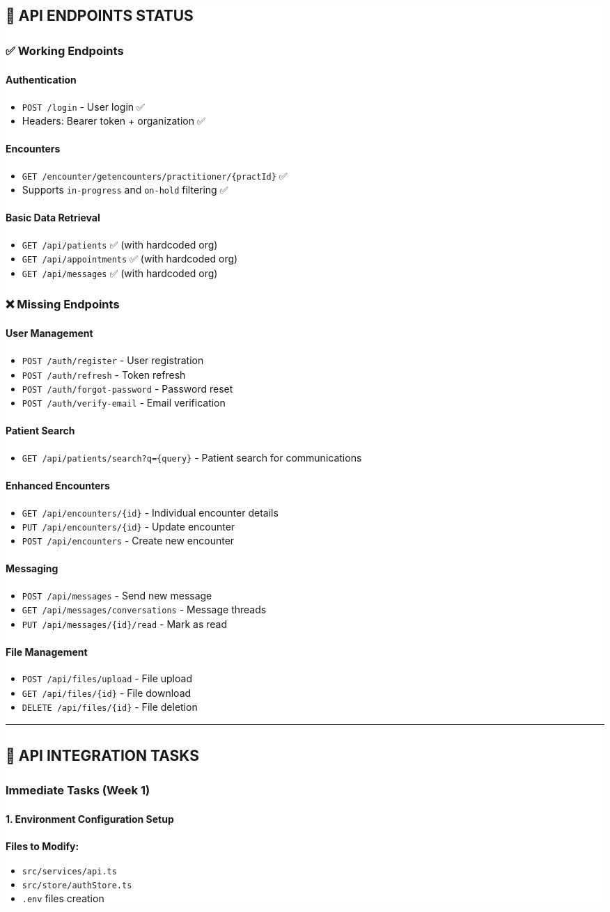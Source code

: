 ## 🔧 API ENDPOINTS STATUS

### ✅ Working Endpoints

#### Authentication
- `POST /login` - User login ✅
- Headers: Bearer token + organization ✅

#### Encounters
- `GET /encounter/getencounters/practitioner/{practId}` ✅
- Supports `in-progress` and `on-hold` filtering ✅

#### Basic Data Retrieval
- `GET /api/patients` ✅ (with hardcoded org)
- `GET /api/appointments` ✅ (with hardcoded org)
- `GET /api/messages` ✅ (with hardcoded org)

### ❌ Missing Endpoints

#### User Management
- `POST /auth/register` - User registration
- `POST /auth/refresh` - Token refresh
- `POST /auth/forgot-password` - Password reset
- `POST /auth/verify-email` - Email verification

#### Patient Search
- `GET /api/patients/search?q={query}` - Patient search for communications

#### Enhanced Encounters
- `GET /api/encounters/{id}` - Individual encounter details
- `PUT /api/encounters/{id}` - Update encounter
- `POST /api/encounters` - Create new encounter

#### Messaging
- `POST /api/messages` - Send new message
- `GET /api/messages/conversations` - Message threads
- `PUT /api/messages/{id}/read` - Mark as read

#### File Management
- `POST /api/files/upload` - File upload
- `GET /api/files/{id}` - File download
- `DELETE /api/files/{id}` - File deletion

---

## 🎯 API INTEGRATION TASKS

### Immediate Tasks (Week 1)

#### 1. Environment Configuration Setup
**Files to Modify:**
- `src/services/api.ts`
- `src/store/authStore.ts`
- `.env` files creation
